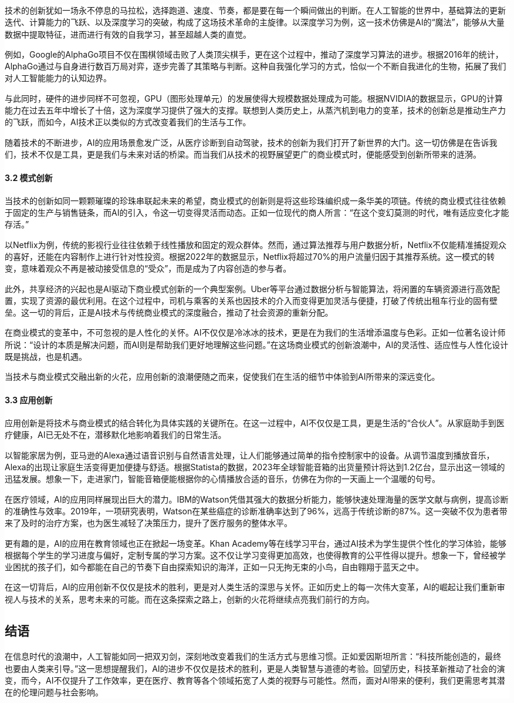 技术的创新犹如一场永不停息的马拉松，选择跑道、速度、节奏，都是要在每一个瞬间做出的判断。在人工智能的世界中，基础算法的更新迭代、计算能力的飞跃、以及深度学习的突破，构成了这场技术革命的主旋律。以深度学习为例，这一技术仿佛是AI的“魔法”，能够从大量数据中提取特征，进而进行有效的自我学习，甚至超越人类的直觉。

例如，Google的AlphaGo项目不仅在围棋领域击败了人类顶尖棋手，更在这个过程中，推动了深度学习算法的进步。根据2016年的统计，AlphaGo通过与自身进行数百万局对弈，逐步完善了其策略与判断。这种自我强化学习的方式，恰似一个不断自我进化的生物，拓展了我们对人工智能能力的认知边界。

与此同时，硬件的进步同样不可忽视，GPU（图形处理单元）的发展使得大规模数据处理成为可能。根据NVIDIA的数据显示，GPU的计算能力在过去五年中增长了十倍，这为深度学习提供了强大的支撑。联想到人类历史上，从蒸汽机到电力的变革，技术的创新总是推动生产力的飞跃，而如今，AI技术正以类似的方式改变着我们的生活与工作。

随着技术的不断进步，AI的应用场景愈发广泛，从医疗诊断到自动驾驶，技术的创新为我们打开了新世界的大门。这一切仿佛是在告诉我们，技术不仅是工具，更是我们与未来对话的桥梁。而当我们从技术的视野展望更广的商业模式时，便能感受到创新所带来的涟漪。

#### 3.2 模式创新

当技术的创新如同一颗颗璀璨的珍珠串联起未来的希望，商业模式的创新则是将这些珍珠编织成一条华美的项链。传统的商业模式往往依赖于固定的生产与销售链条，而AI的引入，令这一切变得灵活而动态。正如一位现代的商人所言：“在这个变幻莫测的时代，唯有适应变化才能存活。”

以Netflix为例，传统的影视行业往往依赖于线性播放和固定的观众群体。然而，通过算法推荐与用户数据分析，Netflix不仅能精准捕捉观众的喜好，还能在内容制作上进行针对性投资。根据2022年的数据显示，Netflix将超过70%的用户流量归因于其推荐系统。这一模式的转变，意味着观众不再是被动接受信息的“受众”，而是成为了内容创造的参与者。

此外，共享经济的兴起也是AI驱动下商业模式创新的一个典型案例。Uber等平台通过数据分析与智能算法，将闲置的车辆资源进行高效配置，实现了资源的最优利用。在这个过程中，司机与乘客的关系也因技术的介入而变得更加灵活与便捷，打破了传统出租车行业的固有壁垒。这一切的背后，正是AI技术与传统商业模式的深度融合，推动了社会资源的重新分配。

在商业模式的变革中，不可忽视的是人性化的关怀。AI不仅仅是冷冰冰的技术，更是在为我们的生活增添温度与色彩。正如一位著名设计师所说：“设计的本质是解决问题，而AI则是帮助我们更好地理解这些问题。”在这场商业模式的创新浪潮中，AI的灵活性、适应性与人性化设计既是挑战，也是机遇。

当技术与商业模式交融出新的火花，应用创新的浪潮便随之而来，促使我们在生活的细节中体验到AI所带来的深远变化。

#### 3.3 应用创新

应用创新是将技术与商业模式的结合转化为具体实践的关键所在。在这一过程中，AI不仅仅是工具，更是生活的“合伙人”。从家庭助手到医疗健康，AI已无处不在，潜移默化地影响着我们的日常生活。

以智能家居为例，亚马逊的Alexa通过语音识别与自然语言处理，让人们能够通过简单的指令控制家中的设备。从调节温度到播放音乐，Alexa的出现让家庭生活变得更加便捷与舒适。根据Statista的数据，2023年全球智能音箱的出货量预计将达到1.2亿台，显示出这一领域的迅猛发展。想象一下，走进家门，智能音箱便能根据你的心情播放合适的音乐，仿佛在为你的一天画上一个温暖的句号。

在医疗领域，AI的应用同样展现出巨大的潜力。IBM的Watson凭借其强大的数据分析能力，能够快速处理海量的医学文献与病例，提高诊断的准确性与效率。2019年，一项研究表明，Watson在某些癌症的诊断准确率达到了96%，远高于传统诊断的87%。这一突破不仅为患者带来了及时的治疗方案，也为医生减轻了决策压力，提升了医疗服务的整体水平。

更有趣的是，AI的应用在教育领域也正在掀起一场变革。Khan Academy等在线学习平台，通过AI技术为学生提供个性化的学习体验，能够根据每个学生的学习进度与偏好，定制专属的学习方案。这不仅让学习变得更加高效，也使得教育的公平性得以提升。想象一下，曾经被学业困扰的孩子们，如今都能在自己的节奏下自由探索知识的海洋，正如一只无拘无束的小鸟，自由翱翔于蓝天之中。

在这一切背后，AI的应用创新不仅仅是技术的胜利，更是对人类生活的深思与关怀。正如历史上的每一次伟大变革，AI的崛起让我们重新审视人与技术的关系，思考未来的可能。而在这条探索之路上，创新的火花将继续点亮我们前行的方向。


## 结语

在信息时代的浪潮中，人工智能如同一把双刃剑，深刻地改变着我们的生活方式与思维习惯。正如爱因斯坦所言：“科技所能创造的，最终也要由人类来引导。”这一思想提醒我们，AI的进步不仅仅是技术的胜利，更是人类智慧与道德的考验。回望历史，科技革新推动了社会的演变，而今，AI不仅提升了工作效率，更在医疗、教育等各个领域拓宽了人类的视野与可能性。然而，面对AI带来的便利，我们更需思考其潜在的伦理问题与社会影响。
